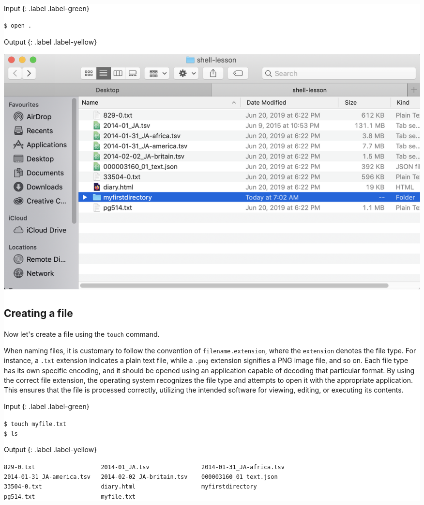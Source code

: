 Input
{: .label .label-green}
~~~
$ open .
~~~

Output
{: .label .label-yellow}

![Finder window with empty directory](myfirstdir.png)

## Creating a file

Now let's create a file using the `touch` command.

When naming files, it is customary to follow the convention of `filename.extension`, where the `extension` denotes the file type. For instance, a `.txt` extension indicates a plain text file, while a `.png` extension signifies a PNG image file, and so on. Each file type has its own specific encoding, and it should be opened using an application capable of decoding that particular format. By using the correct file extension, the operating system recognizes the file type and attempts to open it with the appropriate application. This ensures that the file is processed correctly, utilizing the intended software for viewing, editing, or executing its contents.

Input
{: .label .label-green}
~~~
$ touch myfile.txt
$ ls
~~~
Output
{: .label .label-yellow}
~~~
829-0.txt                   2014-01_JA.tsv               2014-01-31_JA-africa.tsv
2014-01-31_JA-america.tsv   2014-02-02_JA-britain.tsv    000003160_01_text.json
33504-0.txt                 diary.html                   myfirstdirectory
pg514.txt                   myfile.txt
~~~
